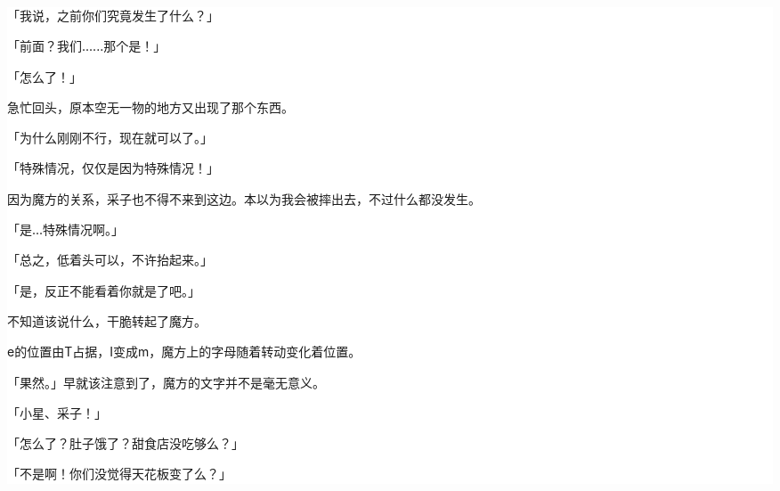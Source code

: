 



「我说，之前你们究竟发生了什么？」



「前面？我们......那个是！」



「怎么了！」



急忙回头，原本空无一物的地方又出现了那个东西。



「为什么刚刚不行，现在就可以了。」



「特殊情况，仅仅是因为特殊情况！」



因为魔方的关系，采子也不得不来到这边。本以为我会被摔出去，不过什么都没发生。





「是...特殊情况啊。」



「总之，低着头可以，不许抬起来。」





「是，反正不能看着你就是了吧。」





不知道该说什么，干脆转起了魔方。





e的位置由T占据，I变成m，魔方上的字母随着转动变化着位置。





「果然。」早就该注意到了，魔方的文字并不是毫无意义。



「小星、采子！」





「怎么了？肚子饿了？甜食店没吃够么？」





「不是啊！你们没觉得天花板变了么？」
